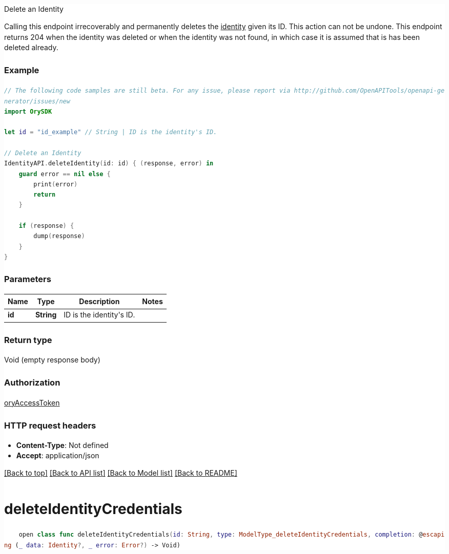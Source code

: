 Delete an Identity

Calling this endpoint irrecoverably and permanently deletes the [identity](https://www.ory.sh/docs/kratos/concepts/identity-user-model) given its ID. This action can not be undone. This endpoint returns 204 when the identity was deleted or when the identity was not found, in which case it is assumed that is has been deleted already.

### Example
```swift
// The following code samples are still beta. For any issue, please report via http://github.com/OpenAPITools/openapi-generator/issues/new
import OrySDK

let id = "id_example" // String | ID is the identity's ID.

// Delete an Identity
IdentityAPI.deleteIdentity(id: id) { (response, error) in
    guard error == nil else {
        print(error)
        return
    }

    if (response) {
        dump(response)
    }
}
```

### Parameters

Name | Type | Description  | Notes
------------- | ------------- | ------------- | -------------
 **id** | **String** | ID is the identity&#39;s ID. | 

### Return type

Void (empty response body)

### Authorization

[oryAccessToken](../README.md#oryAccessToken)

### HTTP request headers

 - **Content-Type**: Not defined
 - **Accept**: application/json

[[Back to top]](#) [[Back to API list]](../README.md#documentation-for-api-endpoints) [[Back to Model list]](../README.md#documentation-for-models) [[Back to README]](../README.md)

# **deleteIdentityCredentials**
```swift
    open class func deleteIdentityCredentials(id: String, type: ModelType_deleteIdentityCredentials, completion: @escaping (_ data: Identity?, _ error: Error?) -> Void)
```
